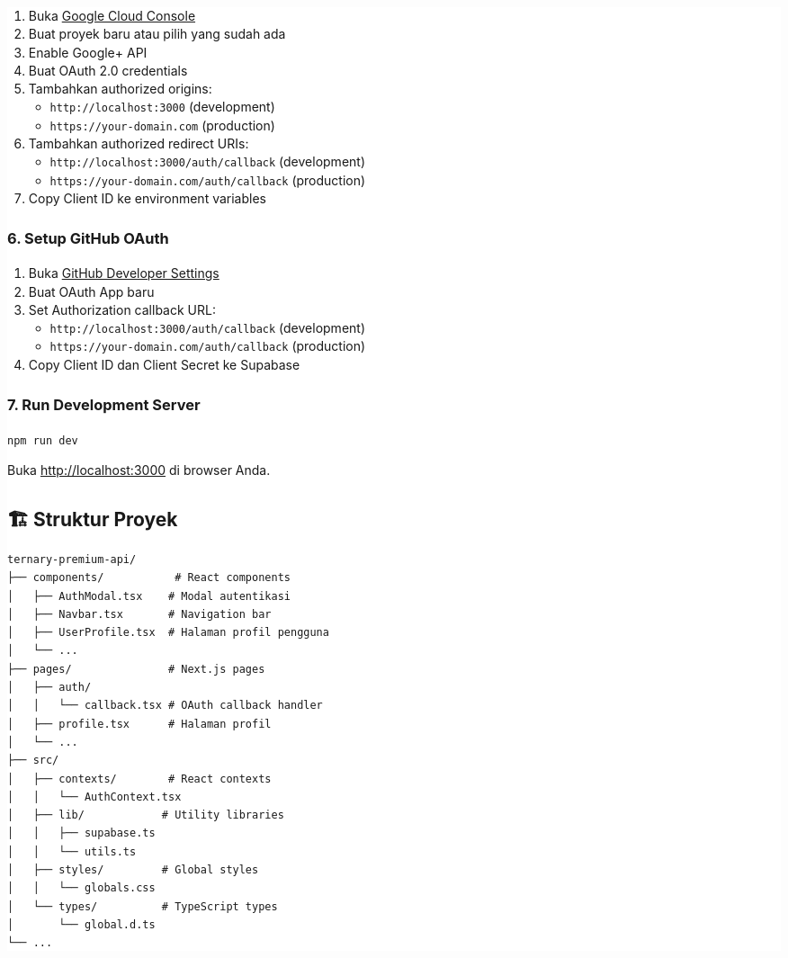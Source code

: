 1. Buka [Google Cloud Console](https://console.cloud.google.com)
2. Buat proyek baru atau pilih yang sudah ada
3. Enable Google+ API
4. Buat OAuth 2.0 credentials
5. Tambahkan authorized origins:
   - `http://localhost:3000` (development)
   - `https://your-domain.com` (production)
6. Tambahkan authorized redirect URIs:
   - `http://localhost:3000/auth/callback` (development)
   - `https://your-domain.com/auth/callback` (production)
7. Copy Client ID ke environment variables

### 6. Setup GitHub OAuth

1. Buka [GitHub Developer Settings](https://github.com/settings/developers)
2. Buat OAuth App baru
3. Set Authorization callback URL:
   - `http://localhost:3000/auth/callback` (development)
   - `https://your-domain.com/auth/callback` (production)
4. Copy Client ID dan Client Secret ke Supabase

### 7. Run Development Server

```bash
npm run dev
```

Buka [http://localhost:3000](http://localhost:3000) di browser Anda.

## 🏗️ Struktur Proyek

```
ternary-premium-api/
├── components/           # React components
│   ├── AuthModal.tsx    # Modal autentikasi
│   ├── Navbar.tsx       # Navigation bar
│   ├── UserProfile.tsx  # Halaman profil pengguna
│   └── ...
├── pages/               # Next.js pages
│   ├── auth/
│   │   └── callback.tsx # OAuth callback handler
│   ├── profile.tsx      # Halaman profil
│   └── ...
├── src/
│   ├── contexts/        # React contexts
│   │   └── AuthContext.tsx
│   ├── lib/            # Utility libraries
│   │   ├── supabase.ts
│   │   └── utils.ts
│   ├── styles/         # Global styles
│   │   └── globals.css
│   └── types/          # TypeScript types
│       └── global.d.ts
└── ...
```
